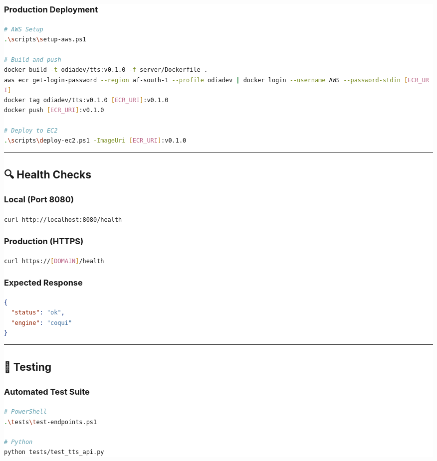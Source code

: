 ### Production Deployment
```bash
# AWS Setup
.\scripts\setup-aws.ps1

# Build and push
docker build -t odiadev/tts:v0.1.0 -f server/Dockerfile .
aws ecr get-login-password --region af-south-1 --profile odiadev | docker login --username AWS --password-stdin [ECR_URI]
docker tag odiadev/tts:v0.1.0 [ECR_URI]:v0.1.0
docker push [ECR_URI]:v0.1.0

# Deploy to EC2
.\scripts\deploy-ec2.ps1 -ImageUri [ECR_URI]:v0.1.0
```

---

## 🔍 Health Checks

### Local (Port 8080)
```bash
curl http://localhost:8080/health
```

### Production (HTTPS)
```bash
curl https://[DOMAIN]/health
```

### Expected Response
```json
{
  "status": "ok",
  "engine": "coqui"
}
```

---

## 🧪 Testing

### Automated Test Suite
```bash
# PowerShell
.\tests\test-endpoints.ps1

# Python
python tests/test_tts_api.py
```
